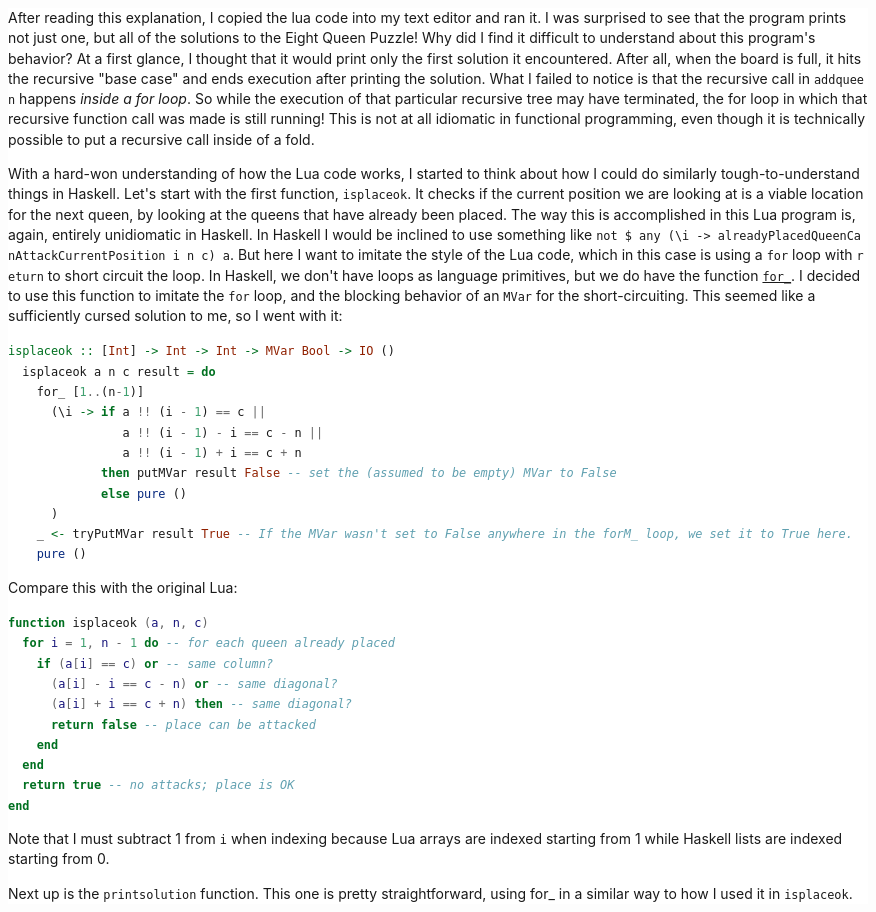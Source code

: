 After reading this explanation, I copied the lua code into my text editor and ran it. I was surprised to see that the program prints not just one, but all of the solutions to the Eight Queen Puzzle! Why did I find it difficult to understand about this program's behavior? At a first glance, I thought that it would print only the first solution it encountered. After all, when the board is full, it hits the recursive "base case" and ends execution after printing the solution. What I failed to notice is that the recursive call in `addqueen` happens _inside a for loop_. So while the execution of that particular recursive tree may have terminated, the for loop in which that recursive function call was made is still running! This is not at all idiomatic in functional programming, even though it is technically possible to put a recursive call inside of a fold.

With a hard-won understanding of how the Lua code works, I started to think about how I could do similarly tough-to-understand things in Haskell. Let's start with the first function, `isplaceok`. It checks if the current position we are looking at is a viable location for the next queen, by looking at the queens that have already been placed. The way this is accomplished in this Lua program is, again, entirely unidiomatic in Haskell. In Haskell I would be inclined to use something like `not $ any (\i -> alreadyPlacedQueenCanAttackCurrentPosition i n c) a`. But here I want to imitate the style of the Lua code, which in this case is using a `for` loop with `return` to short circuit the loop. In Haskell, we don't have loops as language primitives, but we do have the function [`for_`](https://hackage.haskell.org/package/base-4.20.0.1/docs/Data-Foldable.html#v:for_). I decided to use this function to imitate the `for` loop, and the blocking behavior of an `MVar` for the short-circuiting. This seemed like a sufficiently cursed solution to me, so I went with it:

```haskell
isplaceok :: [Int] -> Int -> Int -> MVar Bool -> IO ()
  isplaceok a n c result = do
    for_ [1..(n-1)]
      (\i -> if a !! (i - 1) == c ||
                a !! (i - 1) - i == c - n ||
                a !! (i - 1) + i == c + n
             then putMVar result False -- set the (assumed to be empty) MVar to False
             else pure ()
      )
    _ <- tryPutMVar result True -- If the MVar wasn't set to False anywhere in the forM_ loop, we set it to True here.
    pure ()
```
Compare this with the original Lua:
```lua
function isplaceok (a, n, c)
  for i = 1, n - 1 do -- for each queen already placed
    if (a[i] == c) or -- same column?
      (a[i] - i == c - n) or -- same diagonal?
      (a[i] + i == c + n) then -- same diagonal?
      return false -- place can be attacked
    end
  end
  return true -- no attacks; place is OK
end
```
Note that I must subtract 1 from `i` when indexing because Lua arrays are indexed starting from 1 while Haskell lists are indexed starting from 0.

Next up is the `printsolution` function. This one is pretty straightforward, using for_ in a similar way to how I used it in `isplaceok`.
